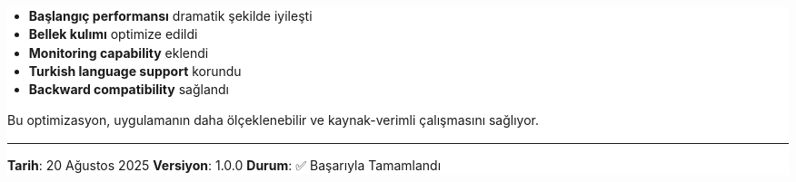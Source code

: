 - **Başlangıç performansı** dramatik şekilde iyileşti
- **Bellek kulımı** optimize edildi
- **Monitoring capability** eklendi
- **Turkish language support** korundu
- **Backward compatibility** sağlandı

Bu optimizasyon, uygulamanın daha ölçeklenebilir ve kaynak-verimli çalışmasını sağlıyor.

---

**Tarih**: 20 Ağustos 2025
**Versiyon**: 1.0.0
**Durum**: ✅ Başarıyla Tamamlandı
